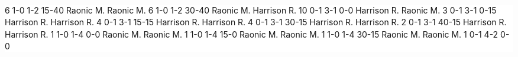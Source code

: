    <td style="text-align:center;"> 6 </td>
  </tr>
  <tr>
   <td style="text-align:center;"> 1-0 1-2 15-40 </td>
   <td style="text-align:center;"> Raonic M. </td>
   <td style="text-align:center;"> Raonic M. </td>
   <td style="text-align:center;"> 6 </td>
  </tr>
  <tr>
   <td style="text-align:center;"> 1-0 1-2 30-40 </td>
   <td style="text-align:center;"> Raonic M. </td>
   <td style="text-align:center;"> Harrison R. </td>
   <td style="text-align:center;"> 10 </td>
  </tr>
  <tr>
   <td style="text-align:center;"> 0-1 3-1 0-0 </td>
   <td style="text-align:center;"> Harrison R. </td>
   <td style="text-align:center;"> Raonic M. </td>
   <td style="text-align:center;"> 3 </td>
  </tr>
  <tr>
   <td style="text-align:center;"> 0-1 3-1 0-15 </td>
   <td style="text-align:center;"> Harrison R. </td>
   <td style="text-align:center;"> Harrison R. </td>
   <td style="text-align:center;"> 4 </td>
  </tr>
  <tr>
   <td style="text-align:center;"> 0-1 3-1 15-15 </td>
   <td style="text-align:center;"> Harrison R. </td>
   <td style="text-align:center;"> Harrison R. </td>
   <td style="text-align:center;"> 4 </td>
  </tr>
  <tr>
   <td style="text-align:center;"> 0-1 3-1 30-15 </td>
   <td style="text-align:center;"> Harrison R. </td>
   <td style="text-align:center;"> Harrison R. </td>
   <td style="text-align:center;"> 2 </td>
  </tr>
  <tr>
   <td style="text-align:center;"> 0-1 3-1 40-15 </td>
   <td style="text-align:center;"> Harrison R. </td>
   <td style="text-align:center;"> Harrison R. </td>
   <td style="text-align:center;"> 1 </td>
  </tr>
  <tr>
   <td style="text-align:center;"> 1-0 1-4 0-0 </td>
   <td style="text-align:center;"> Raonic M. </td>
   <td style="text-align:center;"> Raonic M. </td>
   <td style="text-align:center;"> 1 </td>
  </tr>
  <tr>
   <td style="text-align:center;"> 1-0 1-4 15-0 </td>
   <td style="text-align:center;"> Raonic M. </td>
   <td style="text-align:center;"> Raonic M. </td>
   <td style="text-align:center;"> 1 </td>
  </tr>
  <tr>
   <td style="text-align:center;"> 1-0 1-4 30-15 </td>
   <td style="text-align:center;"> Raonic M. </td>
   <td style="text-align:center;"> Raonic M. </td>
   <td style="text-align:center;"> 1 </td>
  </tr>
  <tr>
   <td style="text-align:center;"> 0-1 4-2 0-0 </td>